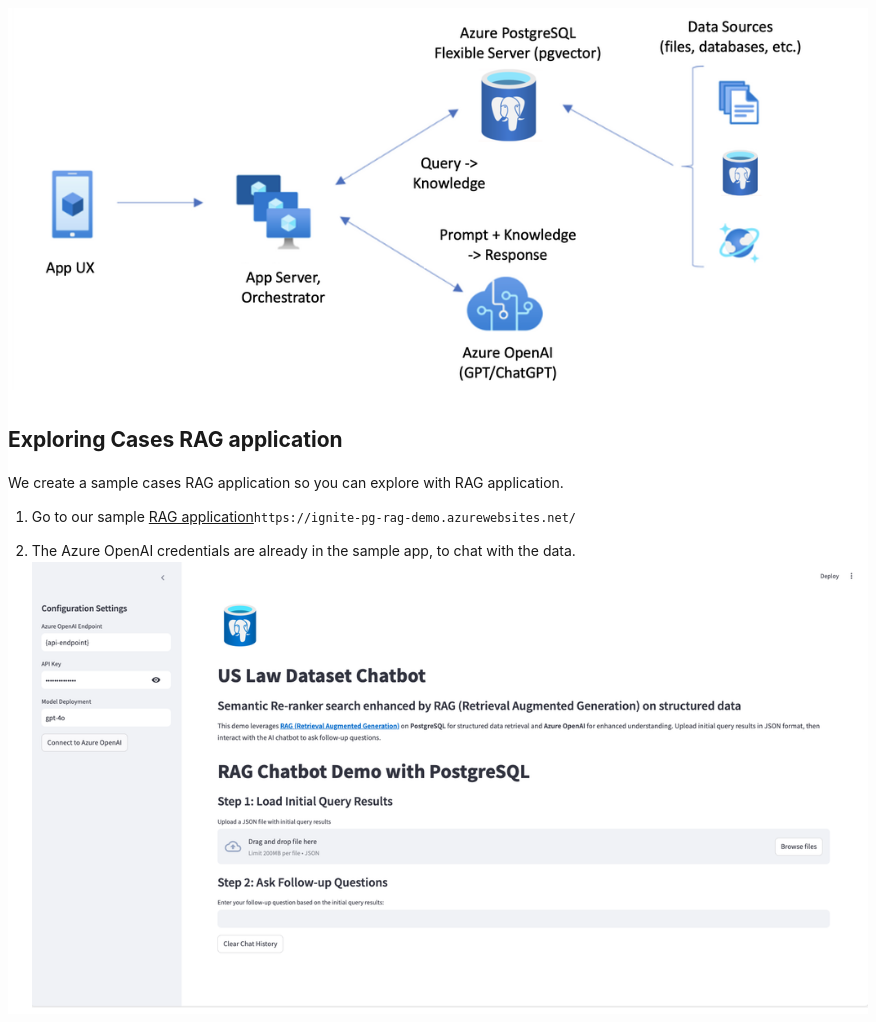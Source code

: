 ![Screenshot about RAG](./instructions276019/azure-rag.png)

## Exploring Cases RAG application
We create a sample cases RAG application so you can explore with RAG application.

1. Go to our sample [RAG application](https://ignite-pg-rag-demo.azurewebsites.net/)`https://ignite-pg-rag-demo.azurewebsites.net/`

1. The Azure OpenAI credentials are already in the sample app, to chat with the data.
![OpenAI credientials](./instructions276019/azure-RAG-app.png)
